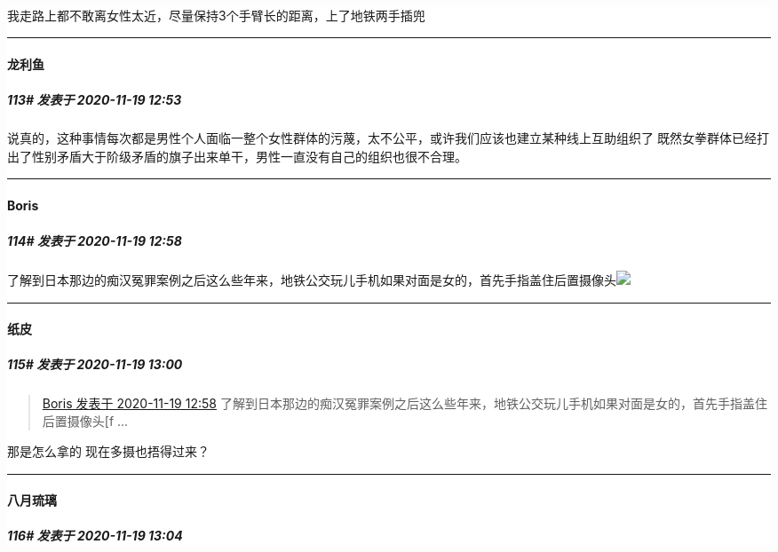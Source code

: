 


我走路上都不敢离女性太近，尽量保持3个手臂长的距离，上了地铁两手插兜







*****

####  龙利鱼  
##### 113#       发表于 2020-11-19 12:53




说真的，这种事情每次都是男性个人面临一整个女性群体的污蔑，太不公平，或许我们应该也建立某种线上互助组织了
既然女拳群体已经打出了性别矛盾大于阶级矛盾的旗子出来单干，男性一直没有自己的组织也很不合理。







*****

####  Boris  
##### 114#       发表于 2020-11-19 12:58




了解到日本那边的痴汉冤罪案例之后这么些年来，地铁公交玩儿手机如果对面是女的，首先手指盖住后置摄像头<img src="https://static.saraba1st.com/image/smiley/face2017/067.png" referrerpolicy="no-referrer">







*****

####  纸皮  
##### 115#       发表于 2020-11-19 13:00



<blockquote><a href="httphttps://bbs.saraba1st.com/2b/forum.php?mod=redirect&amp;goto=findpost&amp;pid=49446217&amp;ptid=1973095" target="_blank">Boris 发表于 2020-11-19 12:58</a>
了解到日本那边的痴汉冤罪案例之后这么些年来，地铁公交玩儿手机如果对面是女的，首先手指盖住后置摄像头[f ...</blockquote>
那是怎么拿的 现在多摄也捂得过来？







*****

####  八月琉璃  
##### 116#       发表于 2020-11-19 13:04

